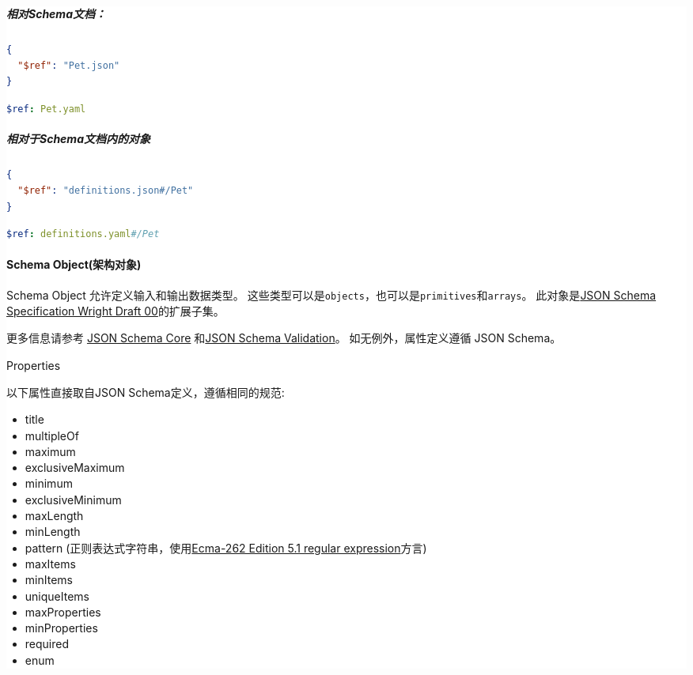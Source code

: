 ##### 相对Schema文档：

```json
{
  "$ref": "Pet.json"
}
```

```yaml
$ref: Pet.yaml
```

##### 相对于Schema文档内的对象

```json
{
  "$ref": "definitions.json#/Pet"
}
```

```yaml
$ref: definitions.yaml#/Pet
```



#### <span id='Schema-Object'>Schema Object(架构对象)</span>

Schema Object 允许定义输入和输出数据类型。 这些类型可以是`objects`，也可以是`primitives`和`arrays`。 此对象是[JSON Schema Specification Wright Draft 00](https://tools.ietf.org/html/draft-wright-json-schema-00#section-4.2)的扩展子集。

更多信息请参考 [JSON Schema Core](https://tools.ietf.org/html/draft-wright-json-schema-00) 和[JSON Schema Validation](https://tools.ietf.org/html/draft-wright-json-schema-validation-00)。 如无例外，属性定义遵循 JSON Schema。

Properties

以下属性直接取自JSON Schema定义，遵循相同的规范:

- title
- multipleOf
- maximum
- exclusiveMaximum
- minimum
- exclusiveMinimum
- maxLength
- minLength
- pattern (正则表达式字符串，使用[Ecma-262 Edition 5.1 regular expression](https://www.ecma-international.org/ecma-262/5.1/#sec-15.10.1)方言)
- maxItems
- minItems
- uniqueItems
- maxProperties
- minProperties
- required
- enum

  